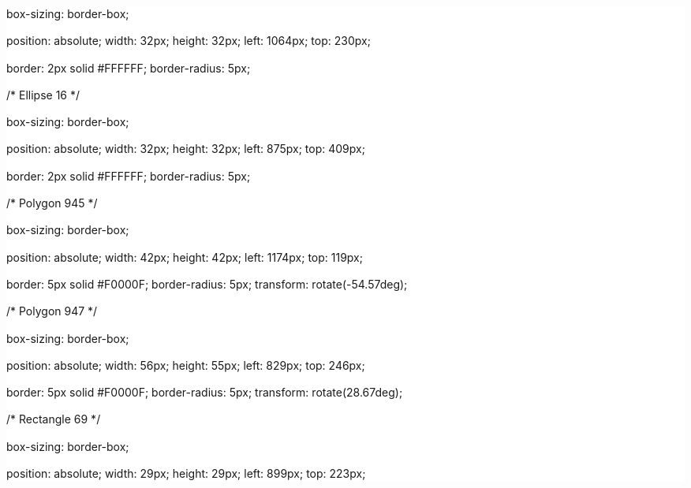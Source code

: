 box-sizing: border-box;

position: absolute;
width: 32px;
height: 32px;
left: 1064px;
top: 230px;

border: 2px solid #FFFFFF;
border-radius: 5px;


/* Ellipse 16 */

box-sizing: border-box;

position: absolute;
width: 32px;
height: 32px;
left: 875px;
top: 409px;

border: 2px solid #FFFFFF;
border-radius: 5px;


/* Polygon 945 */

box-sizing: border-box;

position: absolute;
width: 42px;
height: 42px;
left: 1174px;
top: 119px;

border: 5px solid #F0000F;
border-radius: 5px;
transform: rotate(-54.57deg);


/* Polygon 947 */

box-sizing: border-box;

position: absolute;
width: 56px;
height: 55px;
left: 829px;
top: 246px;

border: 5px solid #F0000F;
border-radius: 5px;
transform: rotate(28.67deg);


/* Rectangle 69 */

box-sizing: border-box;

position: absolute;
width: 29px;
height: 29px;
left: 899px;
top: 223px;
